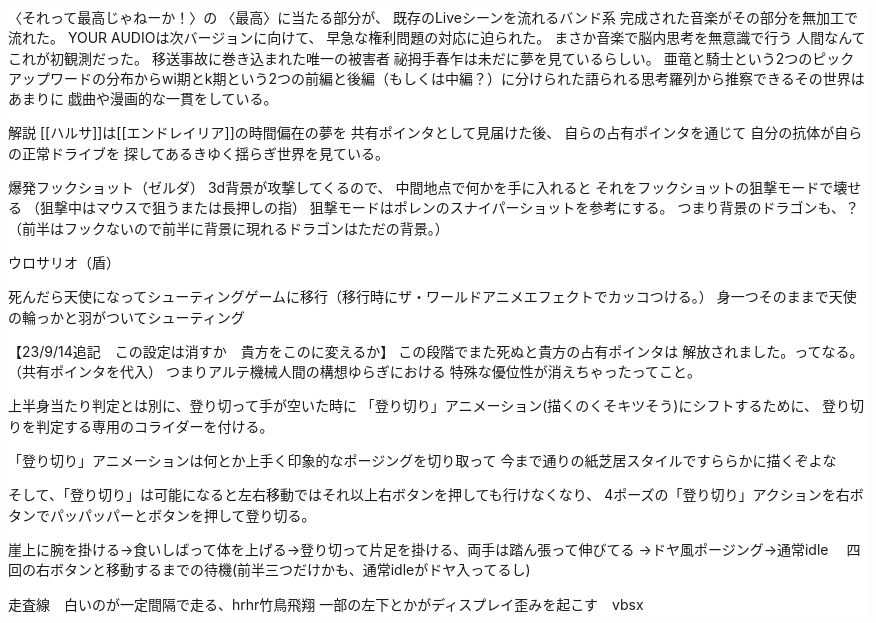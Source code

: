 〈それって最高じゃねーか！〉の
〈最高〉に当たる部分が、
既存のLiveシーンを流れるバンド系
完成された音楽がその部分を無加工で流れた。
YOUR AUDIOは次バージョンに向けて、
早急な権利問題の対応に迫られた。
まさか音楽で脳内思考を無意識で行う
人間なんてこれが初観測だった。
移送事故に巻き込まれた唯一の被害者
祕拇手春乍は未だに夢を見ているらしい。
亜竜と騎士という2つのピックアップワードの分布からwi期とk期という2つの前編と後編（もしくは中編？）に分けられた語られる思考羅列から推察できるその世界はあまりに
戯曲や漫画的な一貫をしている。

解説
[[ハルサ]]は[[エンドレイリア]]の時間偏在の夢を
共有ポインタとして見届けた後、
自らの占有ポインタを通じて
自分の抗体が自らの正常ドライブを
探してあるきゆく揺らぎ世界を見ている。

爆発フックショット（ゼルダ）
3d背景が攻撃してくるので、
中間地点で何かを手に入れると
それをフックショットの狙撃モードで壊せる
（狙撃中はマウスで狙うまたは長押しの指）
狙撃モードはポレンのスナイパーショットを参考にする。
つまり背景のドラゴンも、？
（前半はフックないので前半に背景に現れるドラゴンはただの背景。）

ウロサリオ（盾）

死んだら天使になってシューティングゲームに移行（移行時にザ・ワールドアニメエフェクトでカッコつける。）
身一つそのままで天使の輪っかと羽がついてシューティング

【23/9/14追記　この設定は消すか　貴方をこのに変えるか】
この段階でまた死ぬと貴方の占有ポインタは
解放されました。ってなる。（共有ポインタを代入）
つまりアルテ機械人間の構想ゆらぎにおける
特殊な優位性が消えちゃったってこと。


上半身当たり判定とは別に、登り切って手が空いた時に
「登り切り」アニメーション(描くのくそキツそう)にシフトするために、
登り切りを判定する専用のコライダーを付ける。

「登り切り」アニメーションは何とか上手く印象的なポージングを切り取って
今まで通りの紙芝居スタイルですららかに描くぞよな

そして、「登り切り」は可能になると左右移動ではそれ以上右ボタンを押しても行けなくなり、
4ポーズの「登り切り」アクションを右ボタンでパッパッパーとボタンを押して登り切る。

崖上に腕を掛ける→食いしばって体を上げる→登り切って片足を掛ける、両手は踏ん張って伸びてる
→ドヤ風ポージング→通常idle 　四回の右ボタンと移動するまでの待機(前半三つだけかも、通常idleがドヤ入ってるし)

走査線　白いのが一定間隔で走る、hrhr竹鳥飛翔
一部の左下とかがディスプレイ歪みを起こす　vbsx

